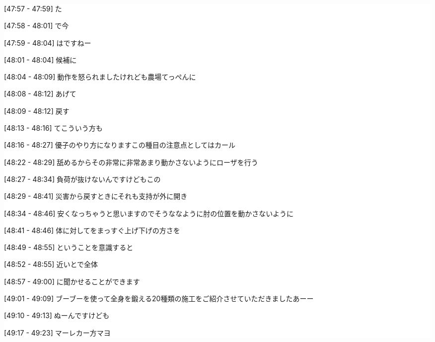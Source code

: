 [47:57 - 47:59]
た

[47:58 - 48:01]
で今

[47:59 - 48:04]
はですねー

[48:01 - 48:04]
候補に

[48:04 - 48:09]
動作を怒られましたけれども農場てっぺんに

[48:08 - 48:12]
あげて

[48:09 - 48:12]
戻す

[48:13 - 48:16]
てこういう方も

[48:16 - 48:27]
優子のやり方になりますこの種目の注意点としてはカール

[48:22 - 48:29]
舐めるからその非常に非常あまり動かさないようにローザを行う

[48:27 - 48:34]
負荷が抜けないんですけどもこの

[48:29 - 48:41]
災害から戻すときにそれも支持が外に開き

[48:34 - 48:46]
安くなっちゃうと思いますのでそうななように肘の位置を動かさないように

[48:41 - 48:46]
体に対してをまっすぐ上げ下げの方さを

[48:49 - 48:55]
ということを意識すると

[48:52 - 48:55]
近いとで全体

[48:57 - 49:00]
に聞かせることができます

[49:01 - 49:09]
ブーブーを使って全身を鍛える20種類の施工をご紹介させていただきましたあーー

[49:10 - 49:13]
ぬーんですけども

[49:17 - 49:23]
マーレカー方マヨ
